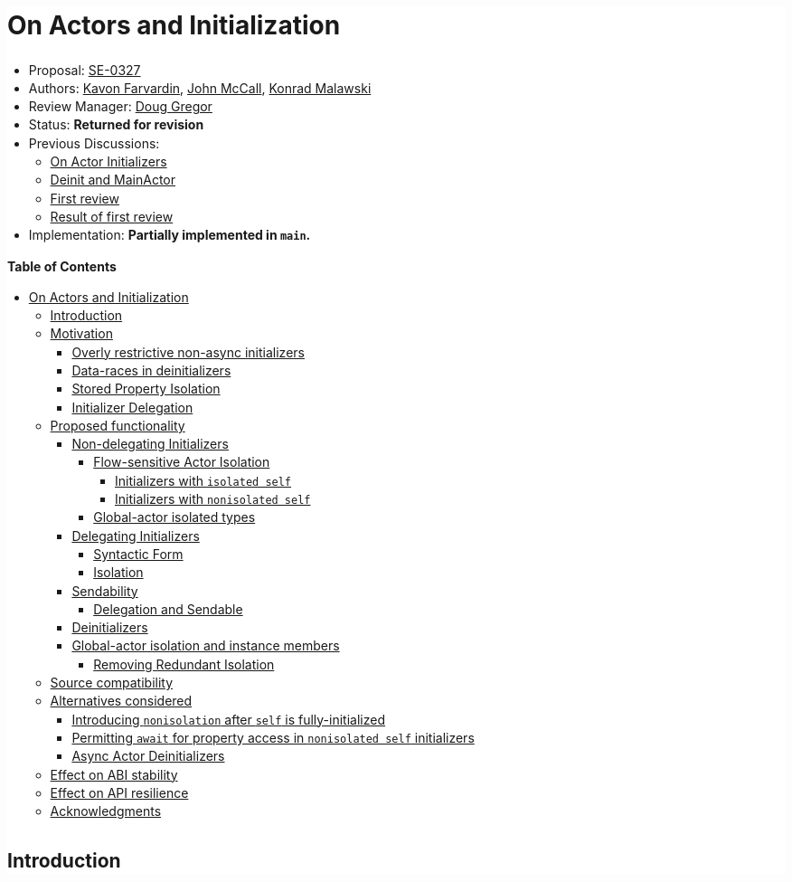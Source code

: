 # On Actors and Initialization

* Proposal: [SE-0327](0327-actor-initializers.md)
* Authors: [Kavon Farvardin](https://github.com/kavon), [John McCall](https://github.com/rjmccall), [Konrad Malawski](https://github.com/ktoso)
* Review Manager: [Doug Gregor](https://github.com/DougGregor)
* Status: **Returned for revision**
* Previous Discussions:
  * [On Actor Initializers](https://forums.swift.org/t/on-actor-initializers/49001)
  * [Deinit and MainActor](https://forums.swift.org/t/deinit-and-mainactor/50132)
  * [First review](https://forums.swift.org/t/se-0327-on-actors-and-initialization/53053)
  * [Result of first review](https://forums.swift.org/t/returned-for-revision-se-0327-on-actors-and-initialization/53447)
* Implementation: **Partially implemented in `main`.**

**Table of Contents**

- [On Actors and Initialization](#on-actors-and-initialization)
  - [Introduction](#introduction)
  - [Motivation](#motivation)
    - [Overly restrictive non-async initializers](#overly-restrictive-non-async-initializers)
    - [Data-races in deinitializers](#data-races-in-deinitializers)
    - [Stored Property Isolation](#stored-property-isolation)
    - [Initializer Delegation](#initializer-delegation)
  - [Proposed functionality](#proposed-functionality)
    - [Non-delegating Initializers](#non-delegating-initializers)
      - [Flow-sensitive Actor Isolation](#flow-sensitive-actor-isolation)
        - [Initializers with `isolated self`](#initializers-with-isolated-self)
        - [Initializers with `nonisolated self`](#initializers-with-nonisolated-self)
      - [Global-actor isolated types](#global-actor-isolated-types)
    - [Delegating Initializers](#delegating-initializers)
      - [Syntactic Form](#syntactic-form)
      - [Isolation](#isolation)
    - [Sendability](#sendability)
      - [Delegation and Sendable](#delegation-and-sendable)
    - [Deinitializers](#deinitializers)
    - [Global-actor isolation and instance members](#global-actor-isolation-and-instance-members)
      - [Removing Redundant Isolation](#removing-redundant-isolation)
  - [Source compatibility](#source-compatibility)
  - [Alternatives considered](#alternatives-considered)
    - [Introducing `nonisolation` after `self` is fully-initialized](#introducing-nonisolation-after-self-is-fully-initialized)
    - [Permitting `await` for property access in `nonisolated self` initializers](#permitting-await-for-property-access-in-nonisolated-self-initializers)
    - [Async Actor Deinitializers](#async-actor-deinitializers)
  - [Effect on ABI stability](#effect-on-abi-stability)
  - [Effect on API resilience](#effect-on-api-resilience)
  - [Acknowledgments](#acknowledgments)

## Introduction
